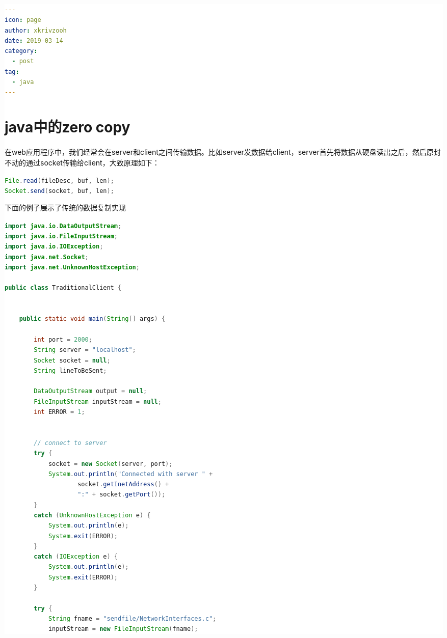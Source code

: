 ```yaml
---
icon: page
author: xkrivzooh
date: 2019-03-14
category:
  - post
tag:
  - java
---
```


# java中的zero copy

在web应用程序中，我们经常会在server和client之间传输数据。比如server发数据给client，server首先将数据从硬盘读出之后，然后原封不动的通过socket传输给client，大致原理如下：

```java
File.read(fileDesc, buf, len);
Socket.send(socket, buf, len);
```

下面的例子展示了传统的数据复制实现

```java
import java.io.DataOutputStream;
import java.io.FileInputStream;
import java.io.IOException;
import java.net.Socket;
import java.net.UnknownHostException;

public class TraditionalClient {


	public static void main(String[] args) {

		int port = 2000;
		String server = "localhost";
		Socket socket = null;
		String lineToBeSent;

		DataOutputStream output = null;
		FileInputStream inputStream = null;
		int ERROR = 1;


		// connect to server
		try {
			socket = new Socket(server, port);
			System.out.println("Connected with server " +
					socket.getInetAddress() +
					":" + socket.getPort());
		}
		catch (UnknownHostException e) {
			System.out.println(e);
			System.exit(ERROR);
		}
		catch (IOException e) {
			System.out.println(e);
			System.exit(ERROR);
		}

		try {
			String fname = "sendfile/NetworkInterfaces.c";
			inputStream = new FileInputStream(fname);
```